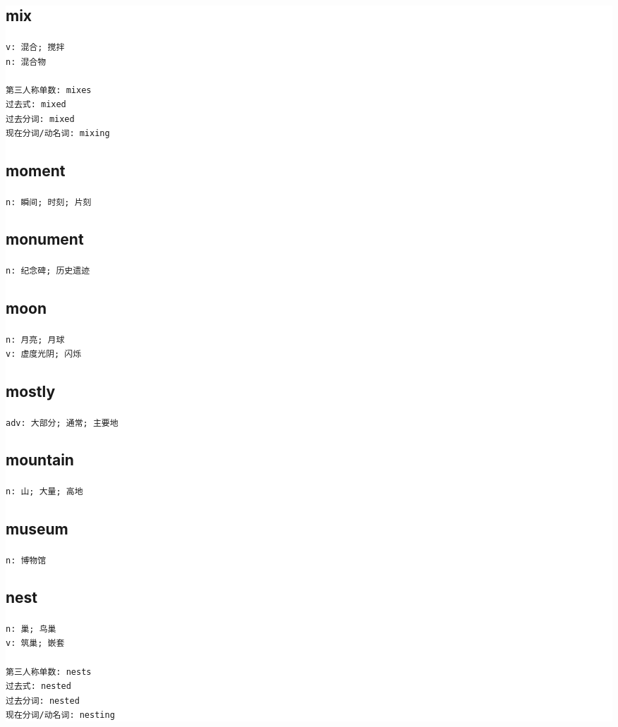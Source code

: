 ## mix

```tip:c@summary-box
v: 混合; 搅拌
n: 混合物

第三人称单数: mixes
过去式: mixed
过去分词: mixed
现在分词/动名词: mixing
```

## moment

```tip:c@summary-box
n: 瞬间; 时刻; 片刻
```

## monument

```tip:c@summary-box
n: 纪念碑; 历史遗迹
```

## moon

```tip:c@summary-box
n: 月亮; 月球
v: 虚度光阴; 闪烁
```

## mostly

```tip:c@summary-box
adv: 大部分; 通常; 主要地
```

## mountain

```tip:c@summary-box
n: 山; 大量; 高地
```

## museum

```tip:c@summary-box
n: 博物馆
```

## nest

```tip:c@summary-box
n: 巢; 鸟巢
v: 筑巢; 嵌套

第三人称单数: nests
过去式: nested
过去分词: nested
现在分词/动名词: nesting
```
